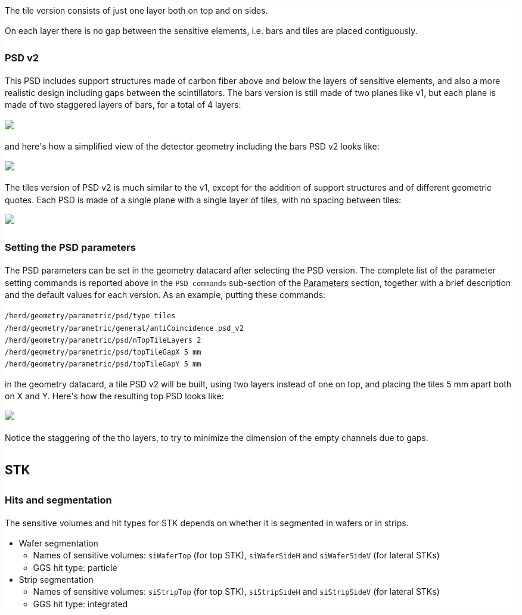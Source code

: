 The tile version consists of just one layer both on top and on sides.

On each layer there is no gap between the sensitive elements, i.e. bars and tiles are placed contiguously.

### PSD v2
This PSD includes support structures made of carbon fiber above and below the layers of sensitive elements, and also a more realistic design including gaps
between the scintillators. The bars version is still made of two planes like v1, but each plane is made of two staggered layers of bars, for a total of 4 layers:

<img src="../objects/images/psd_v2_bars.svg" width="800">  

and here's how a simplified view of the detector geometry including the bars PSD v2 looks like:  

<img src="../objects/images/G4Geo_barspsdv2_calo.png" width="600">

The tiles version of PSD v2 is much similar to the v1, except for the addition of support structures and of different geometric quotes. Each PSD is made
of a single plane with a single layer of tiles, with no spacing between tiles:

<img src="../objects/images/psd_v2_tiles.svg" width="800">

### Setting the PSD parameters
The PSD parameters can be set in the geometry datacard after selecting the PSD version. The complete list of the parameter setting commands is reported above
in the `PSD commands` sub-section of the [Parameters](#parameters) section, together with a brief description and the default values for each version. As an example,
putting these commands:

```
/herd/geometry/parametric/psd/type tiles
/herd/geometry/parametric/general/antiCoincidence psd_v2
/herd/geometry/parametric/psd/nTopTileLayers 2
/herd/geometry/parametric/psd/topTileGapX 5 mm
/herd/geometry/parametric/psd/topTileGapY 5 mm
```

in the geometry datacard, a tile PSD v2 will be built, using two layers instead of one on top, and placing the tiles 5 mm apart both on X and Y. Here's how the
resulting top PSD looks like:  

<img src="../objects/images/toppsdv2_tiles_nonstandard.png" width="800">

Notice the staggering of the tho layers, to try to minimize the dimension of the empty channels due to gaps.

## STK

### Hits and segmentation
The sensitive volumes and hit types for STK depends on whether it is segmented in wafers or in strips.
* Wafer segmentation  
  * Names of sensitive volumes: `siWaferTop` (for top STK), `siWaferSideH` and `siWaferSideV` (for lateral STKs)
  * GGS hit type: particle
* Strip segmentation  
  * Names of sensitive volumes: `siStripTop` (for top STK), `siStripSideH` and `siStripSideV` (for lateral STKs)
  * GGS hit type: integrated
